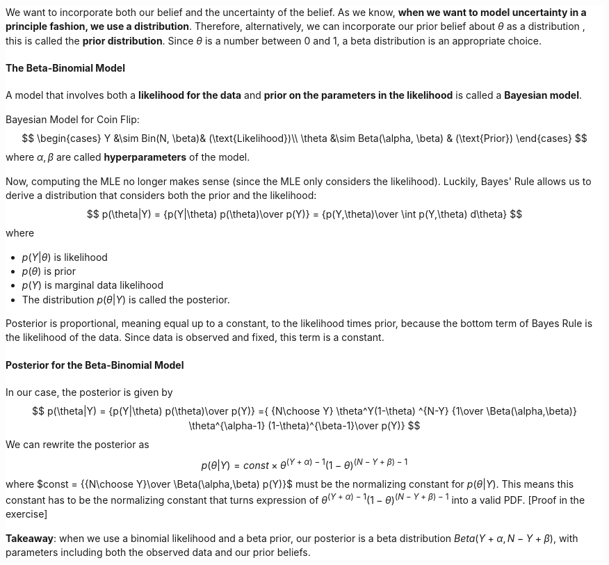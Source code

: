 We want to incorporate both our belief and the uncertainty of the belief. As we know, **when we want to model uncertainty in a principle fashion, we use a distribution**. Therefore, alternatively, we can incorporate our prior belief about $\theta$ as a distribution , this is called the **prior distribution**. Since $\theta$ is a number between 0 and 1, a beta distribution is an appropriate choice. 

#### The Beta-Binomial Model

A model that involves both a **likelihood for the data** and **prior on the parameters in the likelihood** is called a **Bayesian model**.

Bayesian Model for Coin Flip: 
$$
\begin{cases}
Y &\sim Bin(N, \beta)& (\text{Likelihood})\\
\theta &\sim Beta(\alpha, \beta) & (\text{Prior})
\end{cases}
$$
where $\alpha, \beta$ are called **hyperparameters** of the model.

Now, computing the MLE no longer makes sense (since the MLE only considers the likelihood). Luckily, Bayes' Rule allows us to derive a distribution that considers both the prior and the likelihood:
$$
p(\theta|Y) = {p(Y|\theta) p(\theta)\over p(Y)} = {p(Y,\theta)\over \int p(Y,\theta) d\theta}
$$
where 

* $p(Y|\theta)$ is likelihood
* $p(\theta)$ is prior
* $p(Y)$ is marginal data likelihood
* The distribution $p(\theta |Y)$ is called the posterior. 

Posterior is proportional, meaning equal up to a constant, to the likelihood times prior, because the bottom term of Bayes Rule is the likelihood of the data. Since data is observed and fixed, this term is a constant.

#### Posterior for the Beta-Binomial Model

In our case, the posterior is given by
$$
p(\theta|Y) = {p(Y|\theta) p(\theta)\over p(Y)} ={ {N\choose Y} \theta^Y(1-\theta) ^{N-Y} {1\over \Beta(\alpha,\beta)} \theta^{\alpha-1} (1-\theta)^{\beta-1}\over p(Y)} 
$$
We can rewrite the posterior as
$$
p(\theta|Y)= const \times \theta^{(Y+\alpha)-1} (1-\theta)^{(N-Y+\beta)-1}
$$
where $const = {{N\choose Y}\over \Beta(\alpha,\beta) p(Y)}$ must be the normalizing constant for $p(\theta|Y)$. This means this constant has to be the normalizing constant that turns expression of $\theta^{(Y+\alpha)-1} (1-\theta)^{(N-Y+\beta)-1}$ into a valid PDF. [Proof in the exercise]

**Takeaway**: when we use a binomial likelihood and a beta prior, our posterior is a beta distribution $Beta(Y+\alpha, N-Y+\beta)$, with parameters including both the observed data and our prior beliefs. 
